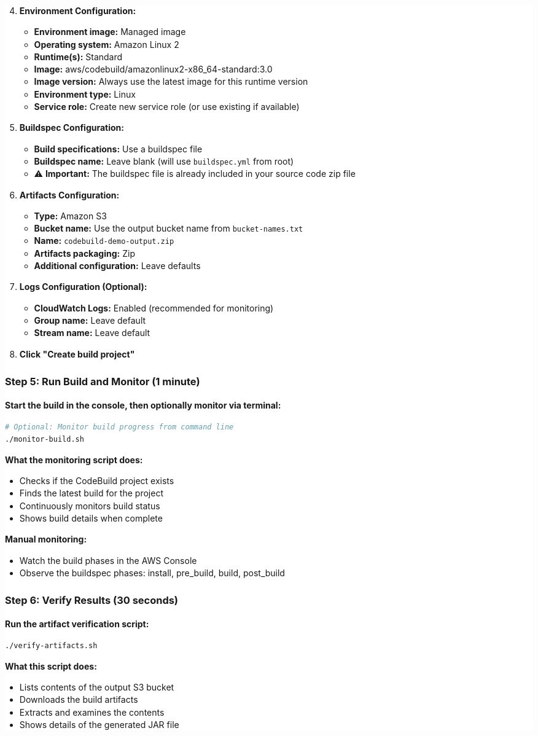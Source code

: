 4. **Environment Configuration:**
   - **Environment image:** Managed image
   - **Operating system:** Amazon Linux 2
   - **Runtime(s):** Standard
   - **Image:** aws/codebuild/amazonlinux2-x86_64-standard:3.0
   - **Image version:** Always use the latest image for this runtime version
   - **Environment type:** Linux
   - **Service role:** Create new service role (or use existing if available)

5. **Buildspec Configuration:**
   - **Build specifications:** Use a buildspec file
   - **Buildspec name:** Leave blank (will use `buildspec.yml` from root)
   - ⚠️ **Important:** The buildspec file is already included in your source code zip file

6. **Artifacts Configuration:**
   - **Type:** Amazon S3
   - **Bucket name:** Use the output bucket name from `bucket-names.txt`
   - **Name:** `codebuild-demo-output.zip`
   - **Artifacts packaging:** Zip
   - **Additional configuration:** Leave defaults

7. **Logs Configuration (Optional):**
   - **CloudWatch Logs:** Enabled (recommended for monitoring)
   - **Group name:** Leave default
   - **Stream name:** Leave default

8. **Click "Create build project"**

### Step 5: Run Build and Monitor (1 minute)

**Start the build in the console, then optionally monitor via terminal:**

```bash
# Optional: Monitor build progress from command line
./monitor-build.sh
```

**What the monitoring script does:**
- Checks if the CodeBuild project exists
- Finds the latest build for the project
- Continuously monitors build status
- Shows build details when complete

**Manual monitoring:**
- Watch the build phases in the AWS Console
- Observe the buildspec phases: install, pre_build, build, post_build

### Step 6: Verify Results (30 seconds)

**Run the artifact verification script:**
```bash
./verify-artifacts.sh
```

**What this script does:**
- Lists contents of the output S3 bucket
- Downloads the build artifacts
- Extracts and examines the contents
- Shows details of the generated JAR file
